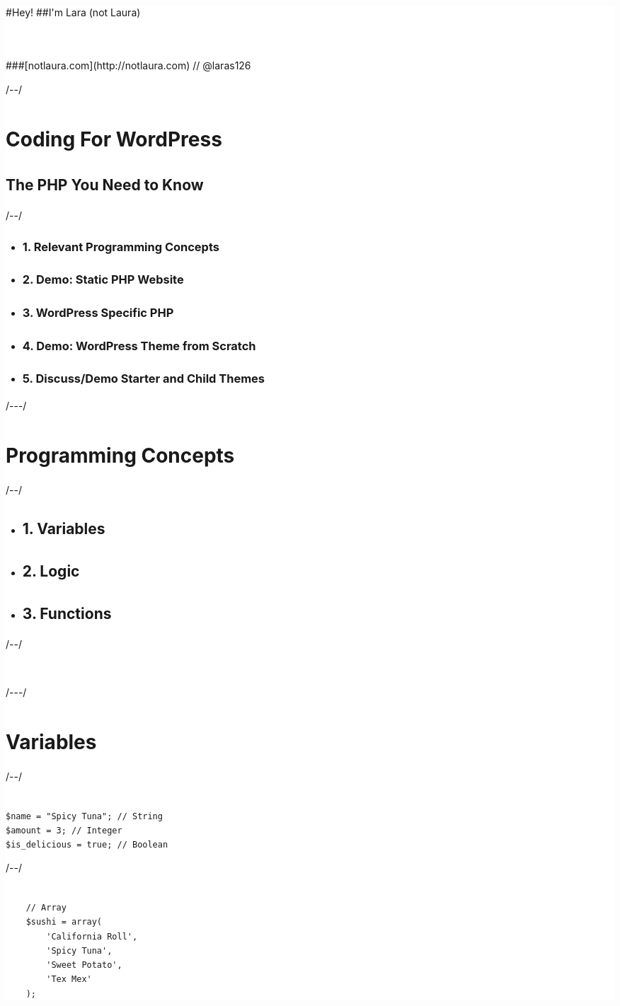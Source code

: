 
#<span class="fragment">Hey!</span>
##<span class="fragment">I'm <span class="special">Lara</span></span> <span class="fragment">(not Laura)</span>

<br>
<br>
###<span class="fragment">[notlaura.com](http://notlaura.com) <span class="grey">//</span> @laras126</span>

/--/

<h1>Coding For WordPress</h1>
<h2 class="fragment">The PHP You <strong class="special">Need</strong> to Know</h2>

/--/

<ul class="unstyle-list bold">

<li><h3>1. Relevant Programming Concepts</h3></li>
<li><h3>2. Demo: Static PHP Website</h3></li>
<li><h3>3. WordPress Specific PHP</h3></li>
<li><h3>4. Demo: WordPress Theme from Scratch</h3></li>
<li><h3>5. Discuss/Demo Starter and Child Themes</h3></li>
</ul>

/---/


<h1 class="fragment">Programming Concepts</h1>

/--/

<ul class="unstyle-list bold">
<li><h2 class="fragment">1. Variables</h2></li>
<li><h2 class="fragment">2. Logic</h2></li>
<li><h2 class="fragment">3. Functions</h2></li>
</ul>

/--/

<img width="400" src="img/sushi/sushi-cat1.jpg" alt="">

/---/

<h1>Variables</h1>

/--/

<pre><code class="bigger language-php">
$name = "Spicy Tuna"; // String
$amount = 3; // Integer
$is_delicious = true; // Boolean
</code></pre>

/--/

<pre><code class="bigger language-php">
	// Array
	$sushi = array(
		'California Roll',
		'Spicy Tuna',
		'Sweet Potato',
		'Tex Mex'
	);
</code></pre>
